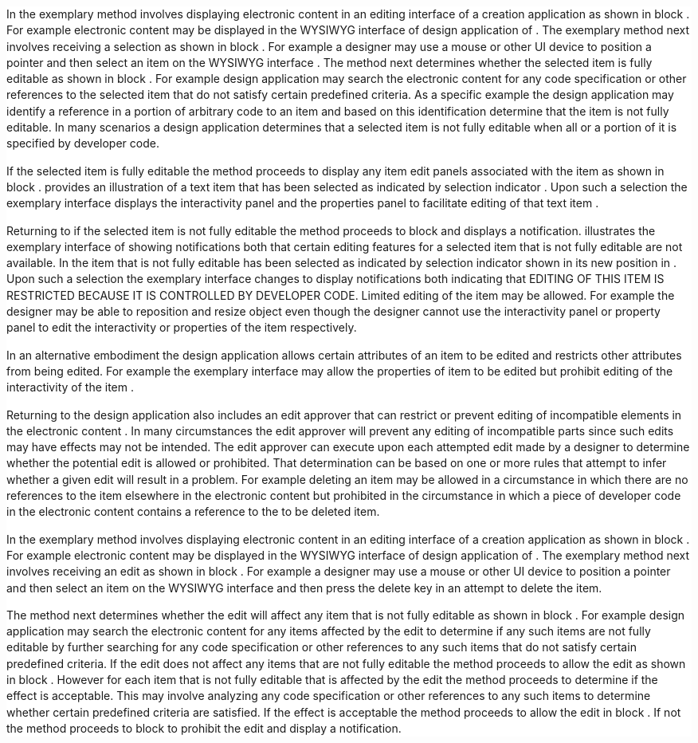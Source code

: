In the exemplary method involves displaying electronic content in an editing interface of a creation application as shown in block . For example electronic content may be displayed in the WYSIWYG interface of design application of . The exemplary method next involves receiving a selection as shown in block . For example a designer may use a mouse or other UI device to position a pointer and then select an item on the WYSIWYG interface . The method next determines whether the selected item is fully editable as shown in block . For example design application may search the electronic content for any code specification or other references to the selected item that do not satisfy certain predefined criteria. As a specific example the design application may identify a reference in a portion of arbitrary code to an item and based on this identification determine that the item is not fully editable. In many scenarios a design application determines that a selected item is not fully editable when all or a portion of it is specified by developer code.

If the selected item is fully editable the method proceeds to display any item edit panels associated with the item as shown in block . provides an illustration of a text item that has been selected as indicated by selection indicator . Upon such a selection the exemplary interface displays the interactivity panel and the properties panel to facilitate editing of that text item .

Returning to if the selected item is not fully editable the method proceeds to block and displays a notification. illustrates the exemplary interface of showing notifications both that certain editing features for a selected item that is not fully editable are not available. In the item that is not fully editable has been selected as indicated by selection indicator shown in its new position in . Upon such a selection the exemplary interface changes to display notifications both indicating that EDITING OF THIS ITEM IS RESTRICTED BECAUSE IT IS CONTROLLED BY DEVELOPER CODE. Limited editing of the item may be allowed. For example the designer may be able to reposition and resize object even though the designer cannot use the interactivity panel or property panel to edit the interactivity or properties of the item respectively.

In an alternative embodiment the design application allows certain attributes of an item to be edited and restricts other attributes from being edited. For example the exemplary interface may allow the properties of item to be edited but prohibit editing of the interactivity of the item .

Returning to the design application also includes an edit approver that can restrict or prevent editing of incompatible elements in the electronic content . In many circumstances the edit approver will prevent any editing of incompatible parts since such edits may have effects may not be intended. The edit approver can execute upon each attempted edit made by a designer to determine whether the potential edit is allowed or prohibited. That determination can be based on one or more rules that attempt to infer whether a given edit will result in a problem. For example deleting an item may be allowed in a circumstance in which there are no references to the item elsewhere in the electronic content but prohibited in the circumstance in which a piece of developer code in the electronic content contains a reference to the to be deleted item.

In the exemplary method involves displaying electronic content in an editing interface of a creation application as shown in block . For example electronic content may be displayed in the WYSIWYG interface of design application of . The exemplary method next involves receiving an edit as shown in block . For example a designer may use a mouse or other UI device to position a pointer and then select an item on the WYSIWYG interface and then press the delete key in an attempt to delete the item.

The method next determines whether the edit will affect any item that is not fully editable as shown in block . For example design application may search the electronic content for any items affected by the edit to determine if any such items are not fully editable by further searching for any code specification or other references to any such items that do not satisfy certain predefined criteria. If the edit does not affect any items that are not fully editable the method proceeds to allow the edit as shown in block . However for each item that is not fully editable that is affected by the edit the method proceeds to determine if the effect is acceptable. This may involve analyzing any code specification or other references to any such items to determine whether certain predefined criteria are satisfied. If the effect is acceptable the method proceeds to allow the edit in block . If not the method proceeds to block to prohibit the edit and display a notification.
